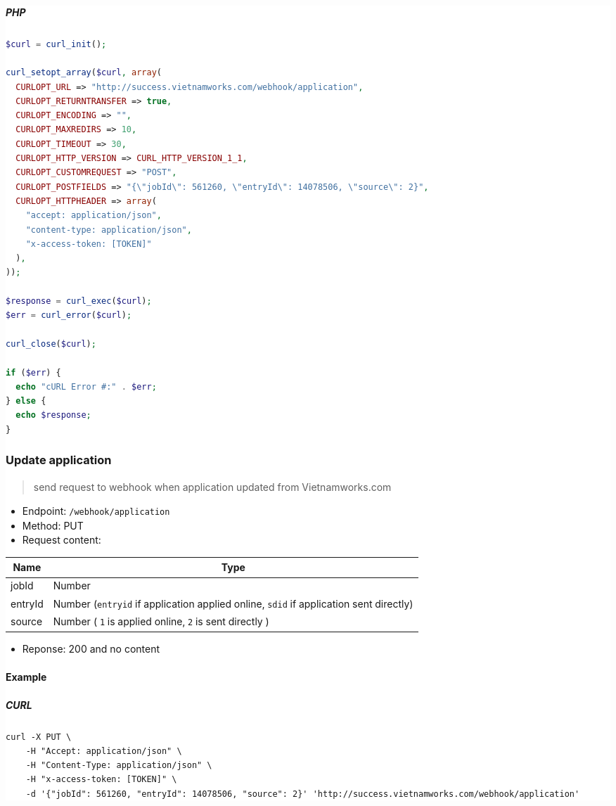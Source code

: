 ##### PHP

```php
$curl = curl_init();

curl_setopt_array($curl, array(
  CURLOPT_URL => "http://success.vietnamworks.com/webhook/application",
  CURLOPT_RETURNTRANSFER => true,
  CURLOPT_ENCODING => "",
  CURLOPT_MAXREDIRS => 10,
  CURLOPT_TIMEOUT => 30,
  CURLOPT_HTTP_VERSION => CURL_HTTP_VERSION_1_1,
  CURLOPT_CUSTOMREQUEST => "POST",
  CURLOPT_POSTFIELDS => "{\"jobId\": 561260, \"entryId\": 14078506, \"source\": 2}",
  CURLOPT_HTTPHEADER => array(
    "accept: application/json",
    "content-type: application/json",
    "x-access-token: [TOKEN]"
  ),
));

$response = curl_exec($curl);
$err = curl_error($curl);

curl_close($curl);

if ($err) {
  echo "cURL Error #:" . $err;
} else {
  echo $response;
}
```

### Update application
> send request to webhook when application updated from Vietnamworks.com

- Endpoint:  `/webhook/application`
- Method: PUT
- Request content:  

Name      | Type
--------- | ---
jobId     | Number
entryId   | Number (`entryid` if application applied online, `sdid` if application sent directly)  
source    | Number ( `1` is applied online, `2` is sent directly )

- Reponse: 200 and no content


#### Example

##### CURL

```shell
curl -X PUT \
	-H "Accept: application/json" \
	-H "Content-Type: application/json" \
	-H "x-access-token: [TOKEN]" \
	-d '{"jobId": 561260, "entryId": 14078506, "source": 2}' 'http://success.vietnamworks.com/webhook/application'
```

